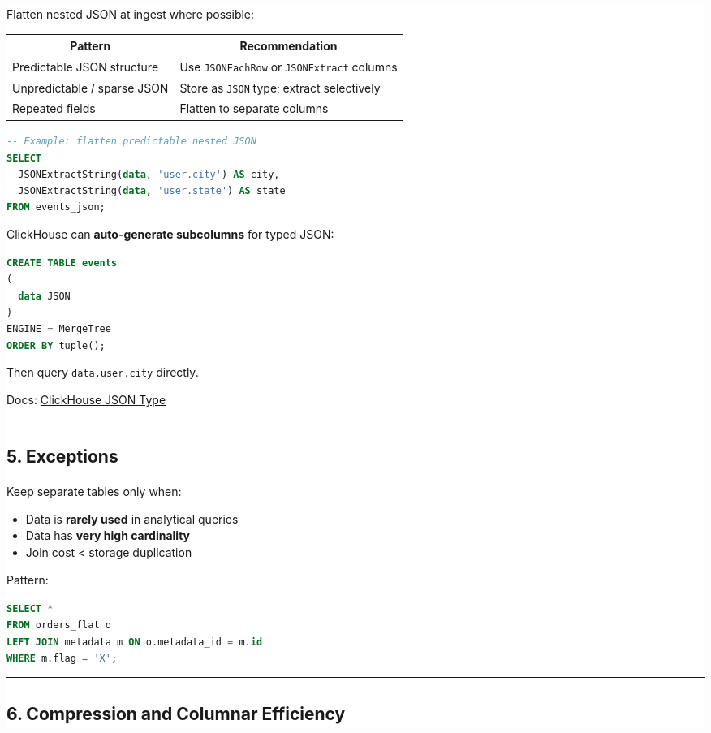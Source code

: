 Flatten nested JSON at ingest where possible:

| Pattern                     | Recommendation                             |
| --------------------------- | ------------------------------------------ |
| Predictable JSON structure  | Use `JSONEachRow` or `JSONExtract` columns |
| Unpredictable / sparse JSON | Store as `JSON` type; extract selectively  |
| Repeated fields             | Flatten to separate columns                |

```sql
-- Example: flatten predictable nested JSON
SELECT
  JSONExtractString(data, 'user.city') AS city,
  JSONExtractString(data, 'user.state') AS state
FROM events_json;
```

ClickHouse can **auto-generate subcolumns** for typed JSON:

```sql
CREATE TABLE events
(
  data JSON
)
ENGINE = MergeTree
ORDER BY tuple();
```

Then query `data.user.city` directly.

Docs: [ClickHouse JSON Type](https://clickhouse.com/docs/en/sql-reference/data-types/newjson)

---

## 5. Exceptions

Keep separate tables only when:

* Data is **rarely used** in analytical queries
* Data has **very high cardinality**
* Join cost < storage duplication

Pattern:

```sql
SELECT *
FROM orders_flat o
LEFT JOIN metadata m ON o.metadata_id = m.id
WHERE m.flag = 'X';
```

---

## 6. Compression and Columnar Efficiency
